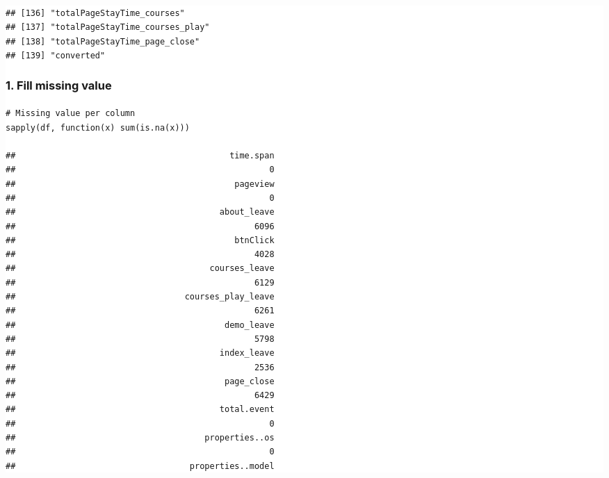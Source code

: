     ## [136] "totalPageStayTime_courses"                          
    ## [137] "totalPageStayTime_courses_play"                     
    ## [138] "totalPageStayTime_page_close"                       
    ## [139] "converted"

### 1. Fill missing value

    # Missing value per column
    sapply(df, function(x) sum(is.na(x)))

    ##                                           time.span 
    ##                                                   0 
    ##                                            pageview 
    ##                                                   0 
    ##                                         about_leave 
    ##                                                6096 
    ##                                            btnClick 
    ##                                                4028 
    ##                                       courses_leave 
    ##                                                6129 
    ##                                  courses_play_leave 
    ##                                                6261 
    ##                                          demo_leave 
    ##                                                5798 
    ##                                         index_leave 
    ##                                                2536 
    ##                                          page_close 
    ##                                                6429 
    ##                                         total.event 
    ##                                                   0 
    ##                                      properties..os 
    ##                                                   0 
    ##                                   properties..model 